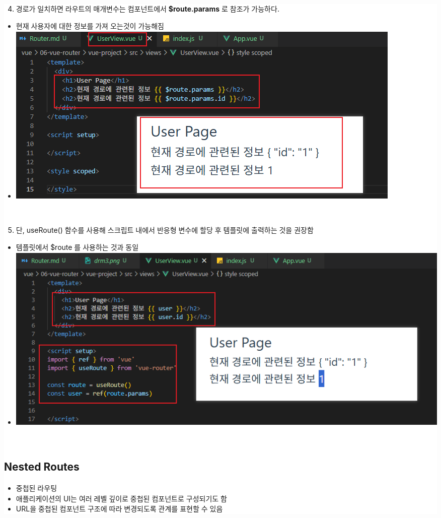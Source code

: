 4. 경로가 일치하면 라우트의 매개변수는 컴포넌트에서 **$route.params** 로 참조가 가능하다.
  - 현재 사용자에 대한 정보를 가져 오는것이 가능해짐
  - ![alt text](img/drm3.png)
  <br>

5. 단, useRoute() 함수를 사용해 스크립트 내에서 반응형 변수에 할당 후 템플릿에 출력하는 것을 권장함
  - 템플릿에서 $route 를 사용하는 것과 동일
  - ![alt text](img/drm4.png)
  <br>

## Nested Routes
- 중첩된 라우팅
- 애플리케이션의 UI는 여러 레벨 깊이로 중첩된 컴포넌트로 구성되기도 함
- URL을 중첩된 컴포넌트 구조에 따라 변경되도록 관계를 표현할 수 있음